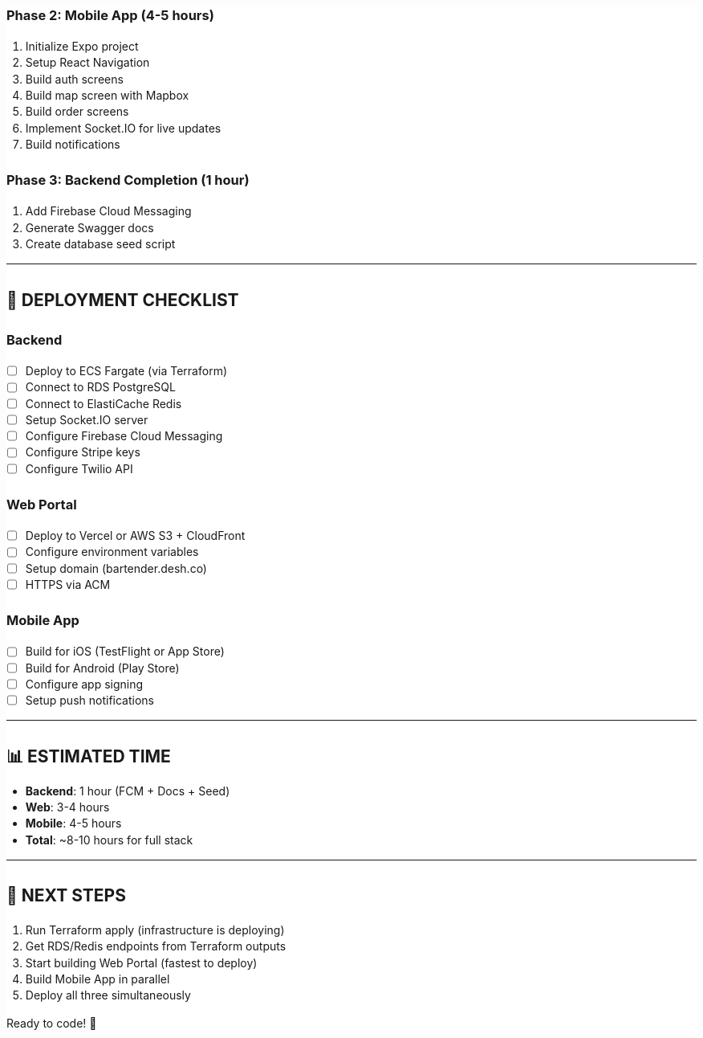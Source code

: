### Phase 2: Mobile App (4-5 hours)
1. Initialize Expo project
2. Setup React Navigation
3. Build auth screens
4. Build map screen with Mapbox
5. Build order screens
6. Implement Socket.IO for live updates
7. Build notifications

### Phase 3: Backend Completion (1 hour)
1. Add Firebase Cloud Messaging
2. Generate Swagger docs
3. Create database seed script

---

## 🚀 DEPLOYMENT CHECKLIST

### Backend
- [ ] Deploy to ECS Fargate (via Terraform)
- [ ] Connect to RDS PostgreSQL
- [ ] Connect to ElastiCache Redis
- [ ] Setup Socket.IO server
- [ ] Configure Firebase Cloud Messaging
- [ ] Configure Stripe keys
- [ ] Configure Twilio API

### Web Portal
- [ ] Deploy to Vercel or AWS S3 + CloudFront
- [ ] Configure environment variables
- [ ] Setup domain (bartender.desh.co)
- [ ] HTTPS via ACM

### Mobile App
- [ ] Build for iOS (TestFlight or App Store)
- [ ] Build for Android (Play Store)
- [ ] Configure app signing
- [ ] Setup push notifications

---

## 📊 ESTIMATED TIME
- **Backend**: 1 hour (FCM + Docs + Seed)
- **Web**: 3-4 hours
- **Mobile**: 4-5 hours
- **Total**: ~8-10 hours for full stack

---

## 🎯 NEXT STEPS
1. Run Terraform apply (infrastructure is deploying)
2. Get RDS/Redis endpoints from Terraform outputs
3. Start building Web Portal (fastest to deploy)
4. Build Mobile App in parallel
5. Deploy all three simultaneously

Ready to code! 🚀
